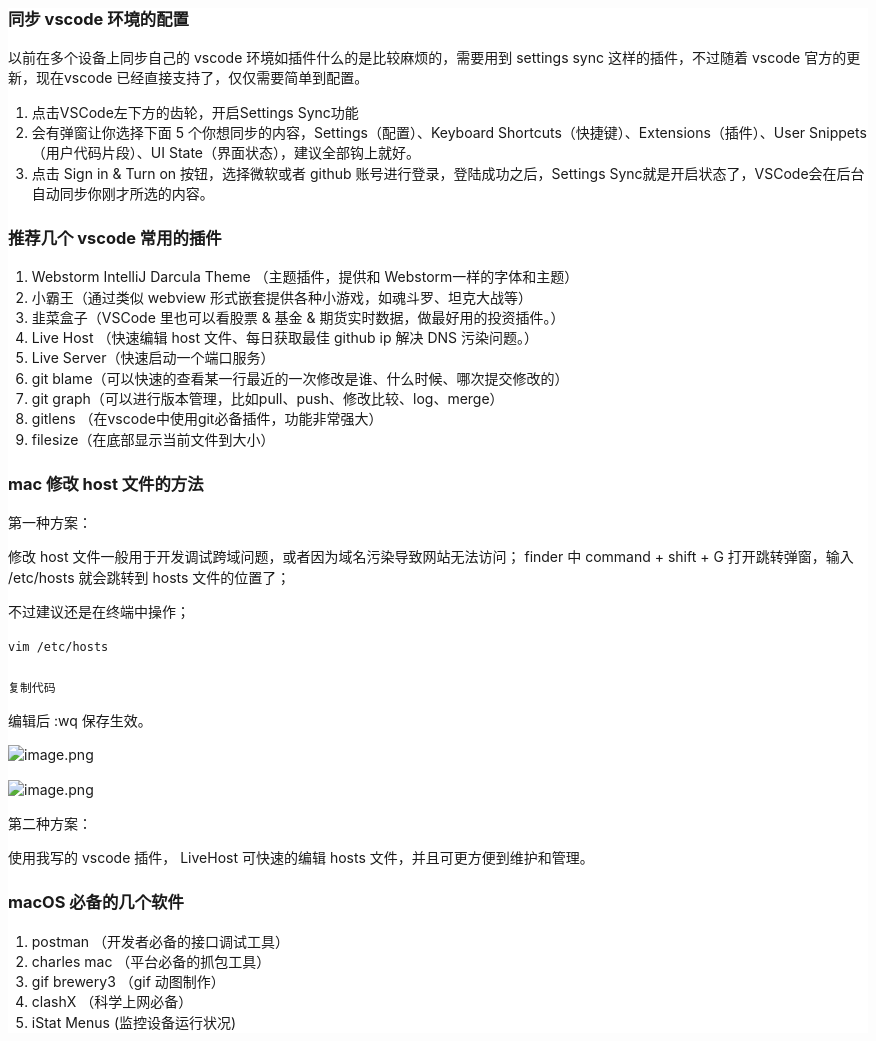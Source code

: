 ### 同步 vscode 环境的配置

以前在多个设备上同步自己的 vscode 环境如插件什么的是比较麻烦的，需要用到 settings sync 这样的插件，不过随着 vscode 官方的更新，现在vscode 已经直接支持了，仅仅需要简单到配置。

1.  点击VSCode左下方的齿轮，开启Settings Sync功能
2.  会有弹窗让你选择下面 5 个你想同步的内容，Settings（配置）、Keyboard Shortcuts（快捷键）、Extensions（插件）、User Snippets（用户代码片段）、UI State（界面状态），建议全部钩上就好。
3.  点击 Sign in & Turn on 按钮，选择微软或者 github 账号进行登录，登陆成功之后，Settings Sync就是开启状态了，VSCode会在后台自动同步你刚才所选的内容。

### 推荐几个 vscode 常用的插件

1.  Webstorm IntelliJ Darcula Theme （主题插件，提供和 Webstorm一样的字体和主题）
2.  小霸王（通过类似 webview 形式嵌套提供各种小游戏，如魂斗罗、坦克大战等）
3.  韭菜盒子（VSCode 里也可以看股票 & 基金 & 期货实时数据，做最好用的投资插件。）
4.  Live Host （快速编辑 host 文件、每日获取最佳 github ip 解决 DNS 污染问题。）
5.  Live Server（快速启动一个端口服务）
6.  git blame（可以快速的查看某一行最近的一次修改是谁、什么时候、哪次提交修改的）
7.  git graph（可以进行版本管理，比如pull、push、修改比较、log、merge）
8.  gitlens （在vscode中使用git必备插件，功能非常强大）
9.  filesize（在底部显示当前文件到大小）

### mac 修改 host 文件的方法

第一种方案：

修改 host 文件一般用于开发调试跨域问题，或者因为域名污染导致网站无法访问； finder 中 command + shift + G 打开跳转弹窗，输入 /etc/hosts 就会跳转到 hosts 文件的位置了；

不过建议还是在终端中操作；

```bash
vim /etc/hosts

复制代码
```

编辑后 :wq 保存生效。

![image.png](https://p6-juejin.byteimg.com/tos-cn-i-k3u1fbpfcp/3f20d40446aa46b88f64649b5c563f06~tplv-k3u1fbpfcp-zoom-in-crop-mark:4536:0:0:0.awebp?)

![image.png](https://p1-juejin.byteimg.com/tos-cn-i-k3u1fbpfcp/96856ae0f72a4dec8732b6e16120ffb5~tplv-k3u1fbpfcp-zoom-in-crop-mark:4536:0:0:0.awebp?)

第二种方案：

使用我写的 vscode 插件， LiveHost 可快速的编辑 hosts 文件，并且可更方便到维护和管理。

### macOS 必备的几个软件

1.  postman （开发者必备的接口调试工具）
2.  charles mac （平台必备️的抓包工具）
3.  gif brewery3 （gif 动图制作）
4.  clashX （科学上网必备）
5.  iStat Menus (监控设备运行状况)
